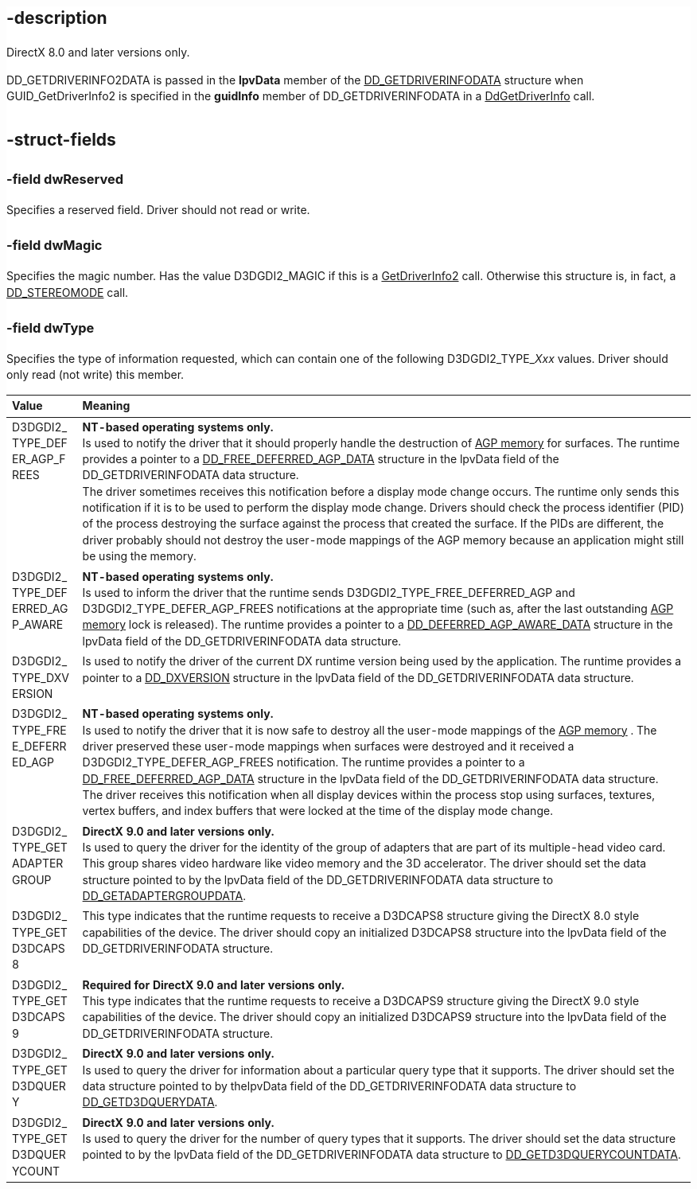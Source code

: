 
## -description



   DirectX 8.0 and later versions only.
   

DD_GETDRIVERINFO2DATA is passed in the <b>lpvData</b> member of the <a href="https://msdn.microsoft.com/library/windows/hardware/ff551550">DD_GETDRIVERINFODATA</a> structure when GUID_GetDriverInfo2 is specified in the <b>guidInfo</b> member of DD_GETDRIVERINFODATA in a <a href="https://msdn.microsoft.com/89a22163-a678-4c72-932a-ae4d17922e0b">DdGetDriverInfo</a> call.


## -struct-fields




### -field dwReserved

Specifies a reserved field. Driver should not read or write.


### -field dwMagic

Specifies the magic number. Has the value D3DGDI2_MAGIC if this is a <a href="https://msdn.microsoft.com/5e2dd363-9e72-4674-940e-8b4f06f6eb14">GetDriverInfo2</a> call. Otherwise this structure is, in fact, a <a href="https://msdn.microsoft.com/library/windows/hardware/ff551716">DD_STEREOMODE</a> call.


### -field dwType

Specifies the type of information requested, which can contain one of the following D3DGDI2_TYPE_<i>Xxx</i> values. Driver should only read (not write) this member.
	

| **Value** | **Meaning** | 
|:--|:--|
| D3DGDI2_TYPE_DEFER_AGP_FREES | **NT-based operating systems only.**<br/>Is used to notify the driver that it should properly handle the destruction of [AGP memory](https://msdn.microsoft.com/05a2f942-4374-421e-8292-d122f9fe3571)  for surfaces. The runtime provides a pointer to a [DD_FREE_DEFERRED_AGP_DATA](https://msdn.microsoft.com/library/windows/hardware/ff551528) structure in the lpvData field of the DD_GETDRIVERINFODATA data structure.<br/>The driver sometimes receives this notification before a display mode change occurs. The runtime only sends this notification if it is to be used to perform the display mode change. Drivers should check the process identifier (PID) of the process destroying the surface against the process that created the surface. If the PIDs are different, the driver probably should not destroy the user-mode mappings of the AGP memory because an application might still be using the memory. | 
| D3DGDI2_TYPE_DEFERRED_AGP_AWARE | **NT-based operating systems only.**<br/>Is used to inform the driver that the runtime sends D3DGDI2_TYPE_FREE_DEFERRED_AGP and D3DGDI2_TYPE_DEFER_AGP_FREES notifications at the appropriate time (such as, after the last outstanding [AGP memory](https://msdn.microsoft.com/05a2f942-4374-421e-8292-d122f9fe3571)  lock is released). The runtime provides a pointer to a [DD_DEFERRED_AGP_AWARE_DATA](https://msdn.microsoft.com/library/windows/hardware/ff550562) structure in the lpvData field of the DD_GETDRIVERINFODATA data structure. | 
| D3DGDI2_TYPE_DXVERSION | Is used to notify the driver of the current DX runtime version being used by the application. The runtime provides a pointer to a [DD_DXVERSION](https://msdn.microsoft.com/library/windows/hardware/ff551515) structure in the lpvData field of the DD_GETDRIVERINFODATA data structure. | 
| D3DGDI2_TYPE_FREE_DEFERRED_AGP | **NT-based operating systems only.**<br/>Is used to notify the driver that it is now safe to destroy all the user-mode mappings of the [AGP memory](https://msdn.microsoft.com/05a2f942-4374-421e-8292-d122f9fe3571) . The driver preserved these user-mode mappings when surfaces were destroyed and it received a D3DGDI2_TYPE_DEFER_AGP_FREES notification. The runtime provides a pointer to a [DD_FREE_DEFERRED_AGP_DATA](https://msdn.microsoft.com/library/windows/hardware/ff551528) structure in the lpvData field of the DD_GETDRIVERINFODATA data structure.<br/>The driver receives this notification when all display devices within the process stop using surfaces, textures, vertex buffers, and index buffers that were locked at the time of the display mode change. | 
| D3DGDI2_TYPE_GETADAPTERGROUP | **DirectX 9.0 and later versions only.**<br/>Is used to query the driver for the identity of the group of adapters that are part of its multiple-head video card. This group shares video hardware like video memory and the 3D accelerator. The driver should set the data structure pointed to by the lpvData field of the DD_GETDRIVERINFODATA data structure to [DD_GETADAPTERGROUPDATA](https://msdn.microsoft.com/library/windows/hardware/ff551529). | 
| D3DGDI2_TYPE_GETD3DCAPS8 | This type indicates that the runtime requests to receive a D3DCAPS8 structure giving the DirectX 8.0 style capabilities of the device. The driver should copy an initialized D3DCAPS8 structure into the lpvData field of the DD_GETDRIVERINFODATA structure. | 
| D3DGDI2_TYPE_GETD3DCAPS9 | **Required for DirectX 9.0 and later versions only.**<br/>This type indicates that the runtime requests to receive a D3DCAPS9 structure giving the DirectX 9.0 style capabilities of the device. The driver should copy an initialized D3DCAPS9 structure into the lpvData field of the DD_GETDRIVERINFODATA structure. | 
| D3DGDI2_TYPE_GETD3DQUERY | **DirectX 9.0 and later versions only.** <br/>Is used to query the driver for information about a particular query type that it supports. The driver should set the data structure pointed to by thelpvData field of the DD_GETDRIVERINFODATA data structure to [DD_GETD3DQUERYDATA](https://msdn.microsoft.com/library/windows/hardware/ff551541). | 
| D3DGDI2_TYPE_GETD3DQUERYCOUNT | **DirectX 9.0 and later versions only.**<br/>Is used to query the driver for the number of query types that it supports. The driver should set the data structure pointed to by the lpvData field of the DD_GETDRIVERINFODATA data structure to [DD_GETD3DQUERYCOUNTDATA](https://msdn.microsoft.com/library/windows/hardware/ff551539). | 